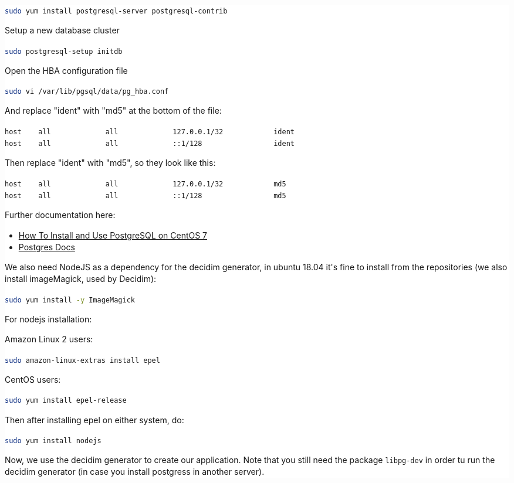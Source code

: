 ```bash
sudo yum install postgresql-server postgresql-contrib
```

Setup a new database cluster

```bash
sudo postgresql-setup initdb
```

Open the HBA configuration file 

```bash
sudo vi /var/lib/pgsql/data/pg_hba.conf
```

And replace "ident" with "md5" at the bottom of the file:

```bash
host    all             all             127.0.0.1/32            ident
host    all             all             ::1/128                 ident
```

Then replace "ident" with "md5", so they look like this:

```bash
host    all             all             127.0.0.1/32            md5
host    all             all             ::1/128                 md5
````

Further documentation here: 
- [How To Install and Use PostgreSQL on CentOS 7](https://www.digitalocean.com/community/tutorials/how-to-install-and-use-postgresql-on-centos-7)
- [Postgres Docs](https://www.postgresql.org/docs/)


We also need NodeJS as a dependency for the decidim generator, in ubuntu 18.04 it's fine to install from the repositories (we also install imageMagick, used by Decidim):

```bash
sudo yum install -y ImageMagick
```

For nodejs installation:

Amazon Linux 2 users:

```bash
sudo amazon-linux-extras install epel
```

CentOS users:

```bash
sudo yum install epel-release
```

Then after installing epel on either system, do:

```bash
sudo yum install nodejs
```

Now, we use the decidim generator to create our application. Note that you still need the package `libpg-dev` in order tu run the decidim generator (in case you install postgress in another server).
